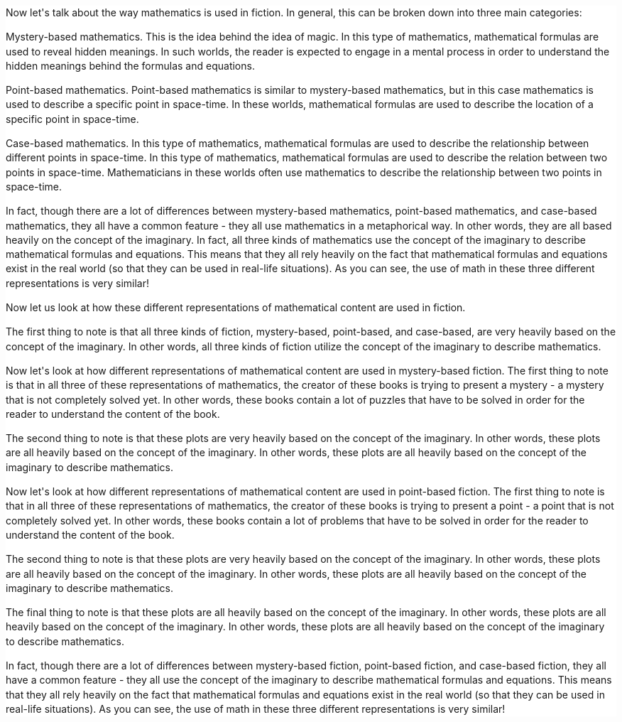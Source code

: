 Now let's talk about the way mathematics is used in fiction. In general, this can be broken down into three main categories:

Mystery-based mathematics. This is the idea behind the idea of magic. In this type of mathematics, mathematical formulas are used to reveal hidden meanings. In such worlds, the reader is expected to engage in a mental process in order to understand the hidden meanings behind the formulas and equations.

Point-based mathematics. Point-based mathematics is similar to mystery-based mathematics, but in this case mathematics is used to describe a specific point in space-time. In these worlds, mathematical formulas are used to describe the location of a specific point in space-time.

Case-based mathematics. In this type of mathematics, mathematical formulas are used to describe the relationship between different points in space-time. In this type of mathematics, mathematical formulas are used to describe the relation between two points in space-time. Mathematicians in these worlds often use mathematics to describe the relationship between two points in space-time.

In fact, though there are a lot of differences between mystery-based mathematics, point-based mathematics, and case-based mathematics, they all have a common feature - they all use mathematics in a metaphorical way. In other words, they are all based heavily on the concept of the imaginary. In fact, all three kinds of mathematics use the concept of the imaginary to describe mathematical formulas and equations. This means that they all rely heavily on the fact that mathematical formulas and equations exist in the real world (so that they can be used in real-life situations). As you can see, the use of math in these three different representations is very similar!

Now let us look at how these different representations of mathematical content are used in fiction.

The first thing to note is that all three kinds of fiction, mystery-based, point-based, and case-based, are very heavily based on the concept of the imaginary. In other words, all three kinds of fiction utilize the concept of the imaginary to describe mathematics.

Now let's look at how different representations of mathematical content are used in mystery-based fiction. The first thing to note is that in all three of these representations of mathematics, the creator of these books is trying to present a mystery - a mystery that is not completely solved yet. In other words, these books contain a lot of puzzles that have to be solved in order for the reader to understand the content of the book.

The second thing to note is that these plots are very heavily based on the concept of the imaginary. In other words, these plots are all heavily based on the concept of the imaginary. In other words, these plots are all heavily based on the concept of the imaginary to describe mathematics.

Now let's look at how different representations of mathematical content are used in point-based fiction. The first thing to note is that in all three of these representations of mathematics, the creator of these books is trying to present a point - a point that is not completely solved yet. In other words, these books contain a lot of problems that have to be solved in order for the reader to understand the content of the book.

The second thing to note is that these plots are very heavily based on the concept of the imaginary. In other words, these plots are all heavily based on the concept of the imaginary. In other words, these plots are all heavily based on the concept of the imaginary to describe mathematics.

The final thing to note is that these plots are all heavily based on the concept of the imaginary. In other words, these plots are all heavily based on the concept of the imaginary. In other words, these plots are all heavily based on the concept of the imaginary to describe mathematics.

In fact, though there are a lot of differences between mystery-based fiction, point-based fiction, and case-based fiction, they all have a common feature - they all use the concept of the imaginary to describe mathematical formulas and equations. This means that they all rely heavily on the fact that mathematical formulas and equations exist in the real world (so that they can be used in real-life situations). As you can see, the use of math in these three different representations is very similar!
